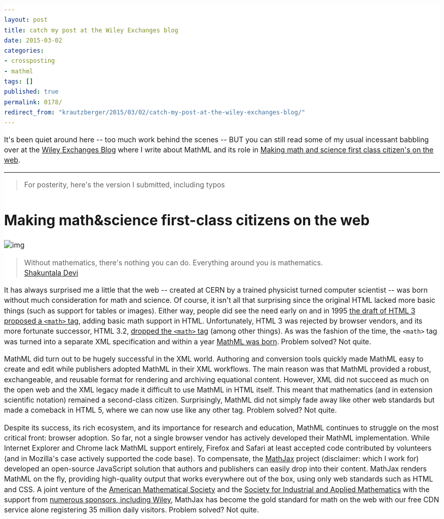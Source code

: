 ```yaml
---
layout: post
title: catch my post at the Wiley Exchanges blog
date: 2015-03-02
categories:
- crossposting
- mathml
tags: []
published: true
permalink: 0178/
redirect_from: "krautzberger/2015/03/02/catch-my-post-at-the-wiley-exchanges-blog/"
---
```


It's been quiet around here -- too much work behind the scenes -- BUT you can still read some of my usual incessant babbling over at the [Wiley Exchanges Blog](http://exchanges.wiley.com/blog/) where I write about MathML and its role in [Making math and science first class citizen's on the web](http://exchanges.wiley.com/blog/2015/03/02/making-math-and-science-first-class-citizens-on-the-web/).

* * *

> For posterity, here's the version I submitted, including typos

# Making math&science first-class citizens on the web

![img](assets/keep-calm-and-love-math-and-science-2.png)

> Without mathematics, there's nothing you can do. Everything around you is mathematics.  
>  [Shakuntala Devi](https://en.wikipedia.org/wiki/Shakuntala_Devi)

It has always surprised me a little that the web -- created at CERN by a trained physicist turned computer scientist -- was born without much consideration for math and science. Of course, it isn't all that surprising since the original HTML lacked more basic things (such as support for tables or images). Either way, people did see the need early on and in 1995 [the draft of HTML 3 proposed a `<math>` tag](http://www.w3.org/MarkUp/html3/maths.html), adding basic math support in HTML. Unfortunately, HTML 3 was rejected by browser vendors, and its more fortunate successor, HTML 3.2, [dropped the `<math>` tag](http://en.wikipedia.org/wiki/HTML#HTML_versions_timeline) (among other things). As was the fashion of the time, the `<math>` tag was turned into a separate XML specification and within a year [MathML was born](http://www.w3.org/TR/1998/REC-MathML-19980407/). Problem solved? Not quite.

MathML did turn out to be hugely successful in the XML world. Authoring and conversion tools quickly made MathML easy to create and edit while publishers adopted MathML in their XML workflows. The main reason was that MathML provided a robust, exchangeable, and reusable format for rendering and archiving equational content. However, XML did not succeed as much on the open web and the XML legacy made it difficult to use MathML in HTML itself. This meant that mathematics (and in extension scientific notation) remained a second-class citizen. Surprisingly, MathML did not simply fade away like other web standards but made a comeback in HTML 5, where we can now use like any other tag. Problem solved? Not quite.

Despite its success, its rich ecosystem, and its importance for research and education, MathML continues to struggle on the most critical front: browser adoption. So far, not a single browser vendor has actively developed their MathML implementation. While Internet Explorer and Chrome lack MathML support entirely, Firefox and Safari at least accepted code contributed by volunteers (and in Mozilla's case actively supported the code base). To compensate, the [MathJax](http://www.mathjax.org) project (disclaimer: which I work for) developed an open-source JavaScript solution that authors and publishers can easily drop into their content. MathJax renders MathML on the fly, providing high-quality output that works everywhere out of the box, using only web standards such as HTML and CSS. A joint venture of the [American Mathematical Society](http://www.ams.org) and the [Society for Industrial and Applied Mathematics](http://www.siam.org) with the support from [numerous sponsors, including Wiley](http://www.mathjax.org/#sponsors), MathJax has become the gold standard for math on the web with our free CDN service alone registering 35 million daily visitors. Problem solved? Not quite.
